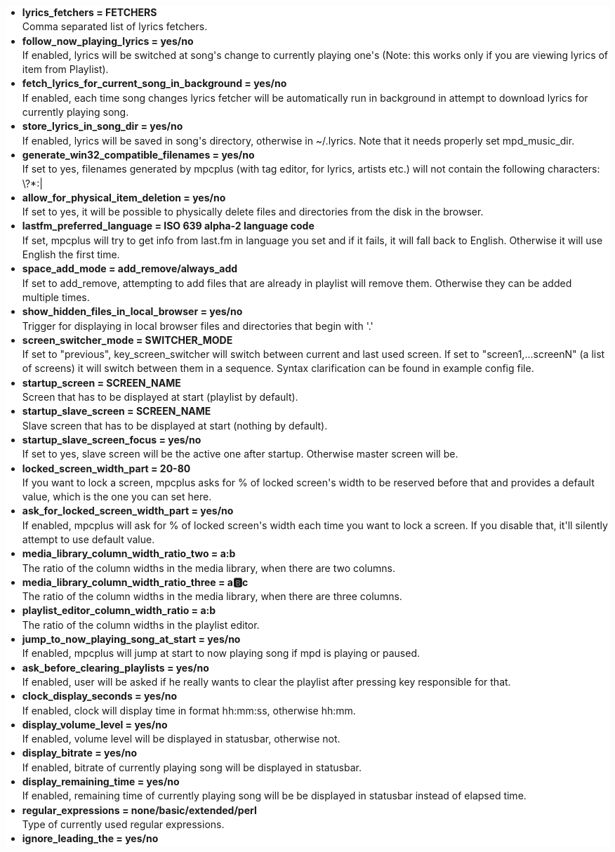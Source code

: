 * **lyrics_fetchers = FETCHERS**  
  Comma separated list of lyrics fetchers.
* **follow_now_playing_lyrics = yes/no**  
  If enabled, lyrics will be switched at song's change to currently playing one's (Note: this works only if you are viewing lyrics of item from Playlist).
* **fetch_lyrics_for_current_song_in_background = yes/no**  
  If enabled, each time song changes lyrics fetcher will be automatically run in background in attempt to download lyrics for currently playing song.
* **store_lyrics_in_song_dir = yes/no**  
  If enabled, lyrics will be saved in song's directory, otherwise in ~/.lyrics. Note that it needs properly set mpd_music_dir.
* **generate_win32_compatible_filenames = yes/no**  
  If set to yes, filenames generated by mpcplus (with tag editor, for lyrics, artists etc.) will not contain the following characters: \\?\*:|
* **allow_for_physical_item_deletion = yes/no**  
  If set to yes, it will be possible to physically delete files and directories from the disk in the browser.
* **lastfm_preferred_language = ISO 639 alpha-2 language code**  
  If set, mpcplus will try to get info from last.fm in language you set and if it fails, it will fall back to English. Otherwise it will use English the first time.
* **space_add_mode = add_remove/always_add**  
  If set to add_remove, attempting to add files that are already in playlist will remove them. Otherwise they can be added multiple times.
* **show_hidden_files_in_local_browser = yes/no**  
  Trigger for displaying in local browser files and directories that begin with '.'
* **screen_switcher_mode = SWITCHER_MODE**  
  If set to "previous", key_screen_switcher will switch between current and last used screen. If set to "screen1,...screenN" (a list of screens) it will switch between them in a sequence. Syntax clarification can be found in example config file.
* **startup_screen = SCREEN_NAME**  
  Screen that has to be displayed at start (playlist by default).
* **startup_slave_screen = SCREEN_NAME**  
  Slave screen that has to be displayed at start (nothing by default).
* **startup_slave_screen_focus = yes/no**  
  If set to yes, slave screen will be the active one after startup. Otherwise master screen will be.
* **locked_screen_width_part = 20-80**  
  If you want to lock a screen, mpcplus asks for % of locked screen's width to be reserved before that and provides a default value, which is the one you can set here.
* **ask_for_locked_screen_width_part = yes/no**  
  If enabled, mpcplus will ask for % of locked screen's width each time you want to lock a screen. If you disable that, it'll silently attempt to use default value.
* **media_library_column_width_ratio_two = a:b**  
  The ratio of the column widths in the media library, when there are two columns.
* **media_library_column_width_ratio_three = a:b:c**  
  The ratio of the column widths in the media library, when there are three columns.
* **playlist_editor_column_width_ratio = a:b**  
  The ratio of the column widths in the playlist editor.
* **jump_to_now_playing_song_at_start = yes/no**  
  If enabled, mpcplus will jump at start to now playing song if mpd is playing or paused.
* **ask_before_clearing_playlists = yes/no**  
  If enabled, user will be asked if he really wants to clear the playlist after pressing key responsible for that.
* **clock_display_seconds = yes/no**  
  If enabled, clock will display time in format hh:mm:ss, otherwise hh:mm.
* **display_volume_level = yes/no**  
  If enabled, volume level will be displayed in statusbar, otherwise not.
* **display_bitrate = yes/no**  
  If enabled, bitrate of currently playing song will be displayed in statusbar.
* **display_remaining_time = yes/no**  
  If enabled, remaining time of currently playing song will be be displayed in statusbar instead of elapsed time.
* **regular_expressions = none/basic/extended/perl**  
  Type of currently used regular expressions.
* **ignore_leading_the = yes/no**  